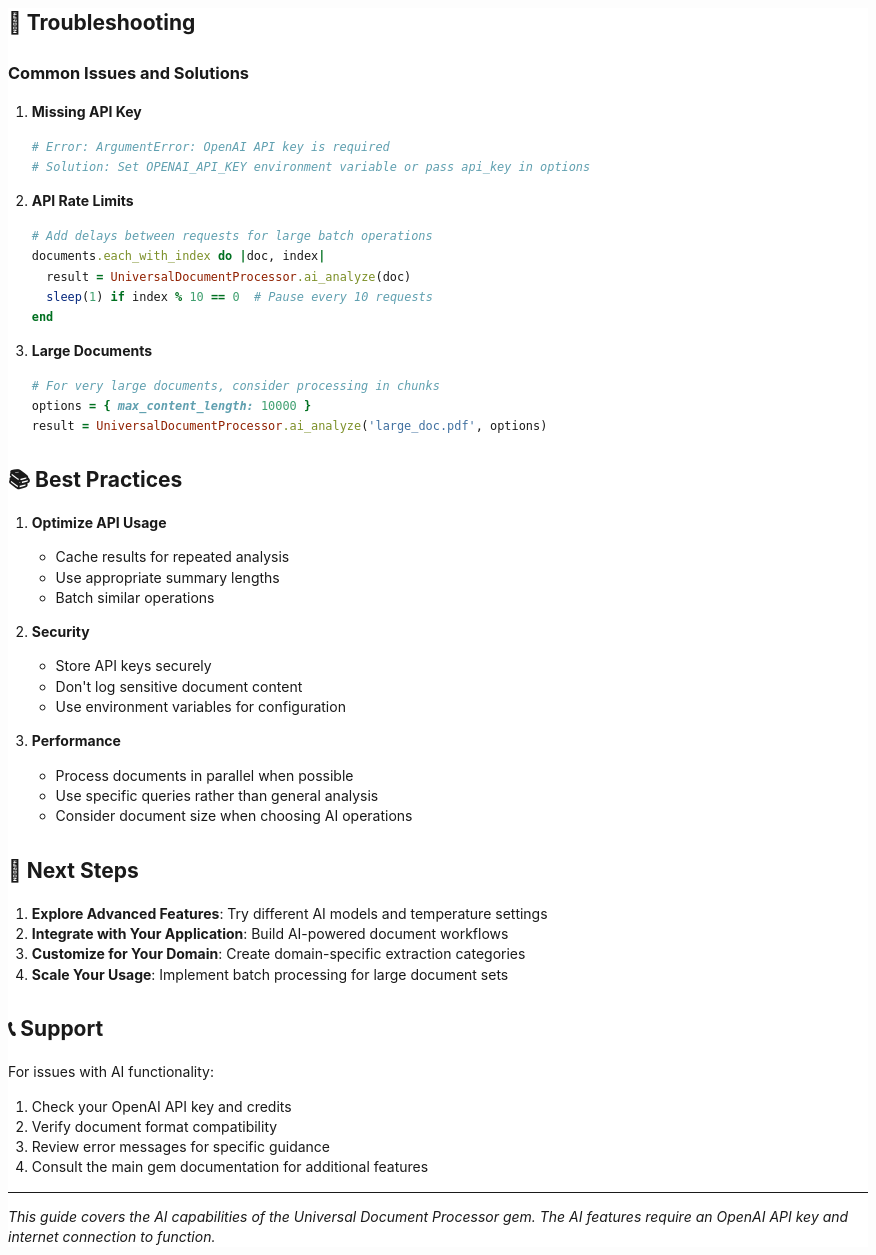 ## 🔧 Troubleshooting

### Common Issues and Solutions

1. **Missing API Key**
   ```ruby
   # Error: ArgumentError: OpenAI API key is required
   # Solution: Set OPENAI_API_KEY environment variable or pass api_key in options
   ```

2. **API Rate Limits**
   ```ruby
   # Add delays between requests for large batch operations
   documents.each_with_index do |doc, index|
     result = UniversalDocumentProcessor.ai_analyze(doc)
     sleep(1) if index % 10 == 0  # Pause every 10 requests
   end
   ```

3. **Large Documents**
   ```ruby
   # For very large documents, consider processing in chunks
   options = { max_content_length: 10000 }
   result = UniversalDocumentProcessor.ai_analyze('large_doc.pdf', options)
   ```

## 📚 Best Practices

1. **Optimize API Usage**
   - Cache results for repeated analysis
   - Use appropriate summary lengths
   - Batch similar operations

2. **Security**
   - Store API keys securely
   - Don't log sensitive document content
   - Use environment variables for configuration

3. **Performance**
   - Process documents in parallel when possible
   - Use specific queries rather than general analysis
   - Consider document size when choosing AI operations

## 🎯 Next Steps

1. **Explore Advanced Features**: Try different AI models and temperature settings
2. **Integrate with Your Application**: Build AI-powered document workflows
3. **Customize for Your Domain**: Create domain-specific extraction categories
4. **Scale Your Usage**: Implement batch processing for large document sets

## 📞 Support

For issues with AI functionality:
1. Check your OpenAI API key and credits
2. Verify document format compatibility
3. Review error messages for specific guidance
4. Consult the main gem documentation for additional features

---

*This guide covers the AI capabilities of the Universal Document Processor gem. The AI features require an OpenAI API key and internet connection to function.* 